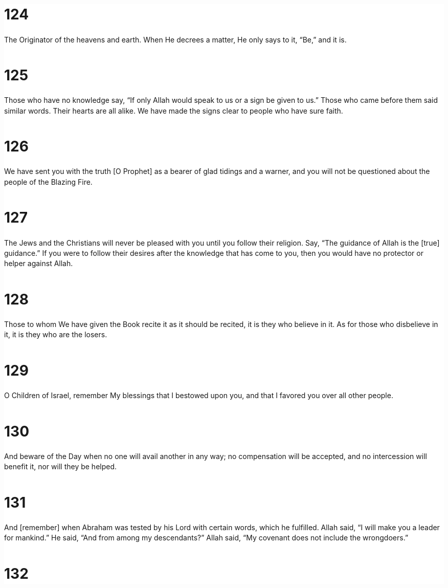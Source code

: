 # 124

The Originator of the heavens and earth. When He decrees a matter, He only says to it, “Be,” and it is.

# 125

Those who have no knowledge say, “If only Allah would speak to us or a sign be given to us.” Those who came before them said similar words. Their hearts are all alike. We have made the signs clear to people who have sure faith.

# 126

We have sent you with the truth [O Prophet] as a bearer of glad tidings and a warner, and you will not be questioned about the people of the Blazing Fire.

# 127

The Jews and the Christians will never be pleased with you until you follow their religion. Say, “The guidance of Allah is the [true] guidance.” If you were to follow their desires after the knowledge that has come to you, then you would have no protector or helper against Allah.

# 128

Those to whom We have given the Book recite it as it should be recited, it is they who believe in it. As for those who disbelieve in it, it is they who are the losers.

# 129

O Children of Israel, remember My blessings that I bestowed upon you, and that I favored you over all other people.

# 130

And beware of the Day when no one will avail another in any way; no compensation will be accepted, and no intercession will benefit it, nor will they be helped.

# 131

And [remember] when Abraham was tested by his Lord with certain words, which he fulfilled. Allah said, “I will make you a leader for mankind.” He said, “And from among my descendants?” Allah said, “My covenant does not include the wrongdoers.”

# 132
